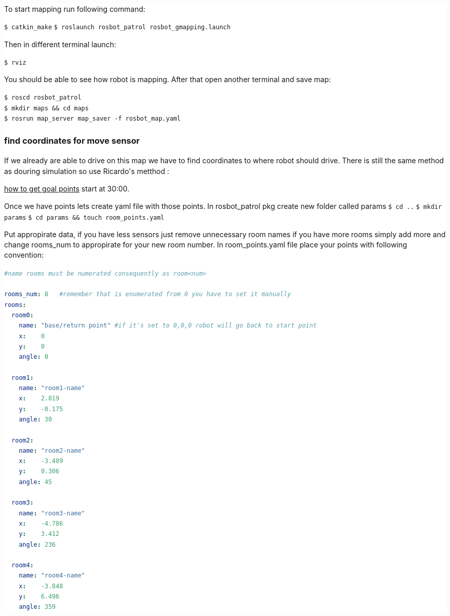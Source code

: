 To start mapping run following command:

`$ catkin_make`
`$ roslaunch rosbot_patrol rosbot_gmapping.launch`

Then in different terminal launch:

`$ rviz`

You should be able to see how robot is mapping.
After that open another terminal and save map:

```
$ roscd rosbot_patrol 
$ mkdir maps && cd maps
$ rosrun map_server map_saver -f rosbot_map.yaml
```

### find coordinates for move sensor
If we already are able to drive on this map we have to find coordinates to where robot should drive. There is still the same method as douring simulation so use Ricardo's metthod :

[how to get goal points](https://www.youtube.com/watch?v=p-ZG6E-PZVA&t=7s) start at 30:00. 

Once we have points lets create yaml file with those points.
In rosbot_patrol pkg create new folder called params
`$ cd ..`
`$ mkdir params`
`$ cd params && touch room_points.yaml`

Put appropirate data, if you have less sensors just remove unnecessary room names if you have more rooms simply add more and change rooms_num to appropirate for your new room number. 
In room_points.yaml file place your points with following convention:

```yaml
#name rooms must be numerated consequently as room<num>  

rooms_num: 8   #remember that is enumerated from 0 you have to set it manually 
rooms:
  room0:
    name: "base/return point" #if it's set to 0,0,0 robot will go back to start point 
    x:    0
    y:    0
    angle: 0

  room1:
    name: "room1-name"
    x:    2.819
    y:    -0.175
    angle: 30

  room2:
    name: "room2-name"
    x:    -3.489
    y:    0.306
    angle: 45   

  room3:
    name: "room3-name"
    x:    -4.786
    y:    3.412
    angle: 236

  room4:
    name: "room4-name"
    x:    -3.848
    y:    6.496
    angle: 359
```